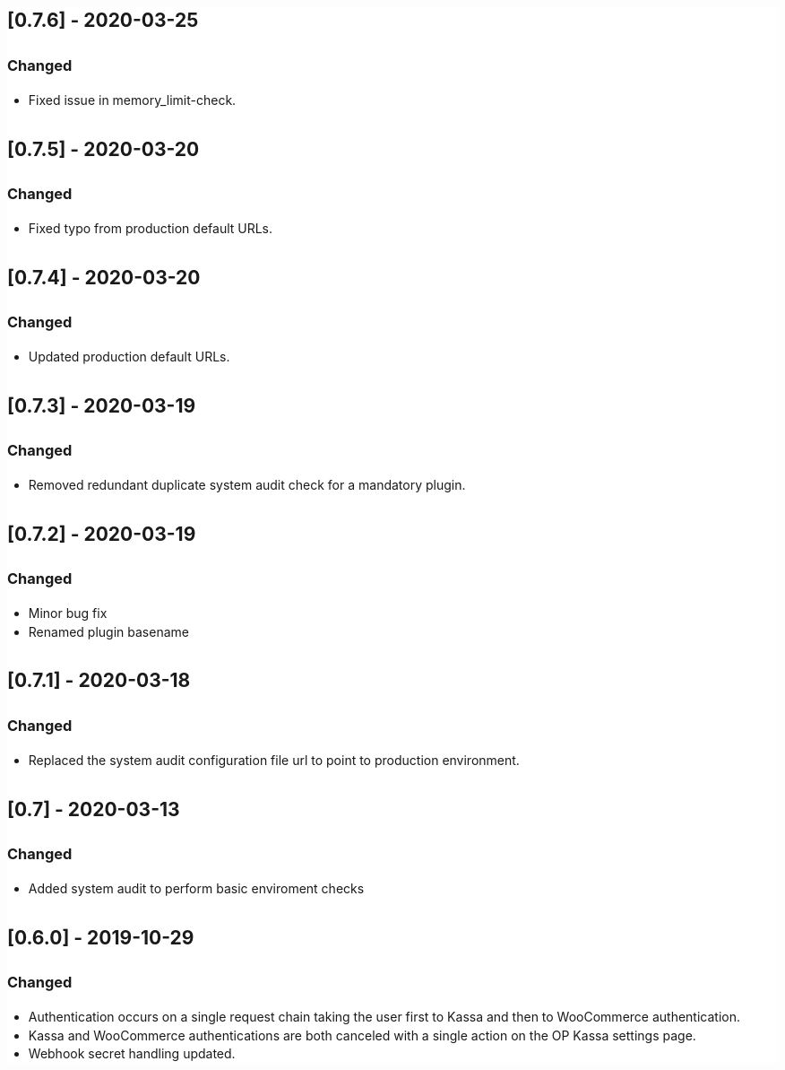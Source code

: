 ## [0.7.6] - 2020-03-25

### Changed
- Fixed issue in memory_limit-check.

## [0.7.5] - 2020-03-20

### Changed
- Fixed typo from production default URLs.

## [0.7.4] - 2020-03-20

### Changed
- Updated production default URLs.

## [0.7.3] - 2020-03-19

### Changed
- Removed redundant duplicate system audit check for a mandatory plugin.

## [0.7.2] - 2020-03-19

### Changed
- Minor bug fix
- Renamed plugin basename

## [0.7.1] - 2020-03-18

### Changed
- Replaced the system audit configuration file url to point to production environment.

## [0.7] - 2020-03-13

### Changed
- Added system audit to perform basic enviroment checks

## [0.6.0] - 2019-10-29

### Changed
- Authentication occurs on a single request chain taking the user first to Kassa and then to WooCommerce authentication.
- Kassa and WooCommerce authentications are both canceled with a single action on the OP Kassa settings page.
- Webhook secret handling updated.
